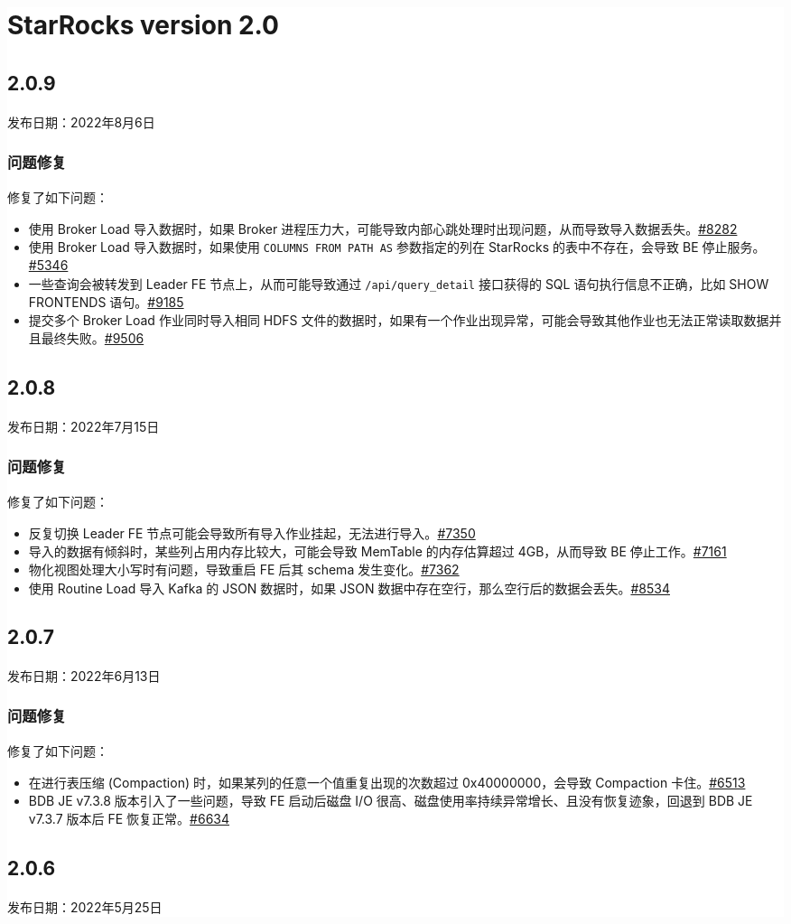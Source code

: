 # StarRocks version 2.0

## 2.0.9

发布日期：2022年8月6日

### 问题修复

修复了如下问题：

- 使用 Broker Load 导入数据时，如果 Broker 进程压力大，可能导致内部心跳处理时出现问题，从而导致导入数据丢失。[#8282](https://github.com/StarRocks/starrocks/issues/8282)
- 使用 Broker Load 导入数据时，如果使用 `COLUMNS FROM PATH AS` 参数指定的列在 StarRocks 的表中不存在，会导致 BE 停止服务。[#5346](https://github.com/StarRocks/starrocks/issues/5346)
- 一些查询会被转发到 Leader FE 节点上，从而可能导致通过 `/api/query_detail` 接口获得的 SQL 语句执行信息不正确，比如 SHOW FRONTENDS 语句。[#9185](https://github.com/StarRocks/starrocks/issues/9185)
- 提交多个 Broker Load 作业同时导入相同 HDFS 文件的数据时，如果有一个作业出现异常，可能会导致其他作业也无法正常读取数据并且最终失败。[#9506](https://github.com/StarRocks/starrocks/issues/9506)

## 2.0.8

发布日期：2022年7月15日

### 问题修复

修复了如下问题：

- 反复切换 Leader FE 节点可能会导致所有导入作业挂起，无法进行导入。[#7350](https://github.com/StarRocks/starrocks/issues/7350)
- 导入的数据有倾斜时，某些列占用内存比较大，可能会导致 MemTable 的内存估算超过 4GB，从而导致 BE 停止工作。[#7161](https://github.com/StarRocks/starrocks/issues/7161)
- 物化视图处理大小写时有问题，导致重启 FE 后其 schema 发生变化。[#7362](https://github.com/StarRocks/starrocks/issues/7362)
- 使用 Routine Load 导入 Kafka 的 JSON 数据时，如果 JSON 数据中存在空行，那么空行后的数据会丢失。[#8534](https://github.com/StarRocks/starrocks/issues/8534)

## 2.0.7

发布日期：2022年6月13日

### 问题修复

修复了如下问题：

- 在进行表压缩 (Compaction) 时，如果某列的任意一个值重复出现的次数超过 0x40000000，会导致 Compaction 卡住。[#6513](https://github.com/StarRocks/starrocks/issues/6513)
- BDB JE v7.3.8 版本引入了一些问题，导致 FE 启动后磁盘 I\/O 很高、磁盘使用率持续异常增长、且没有恢复迹象，回退到 BDB JE v7.3.7 版本后 FE 恢复正常。[#6634](https://github.com/StarRocks/starrocks/issues/6634)

## 2.0.6

发布日期：2022年5月25日
